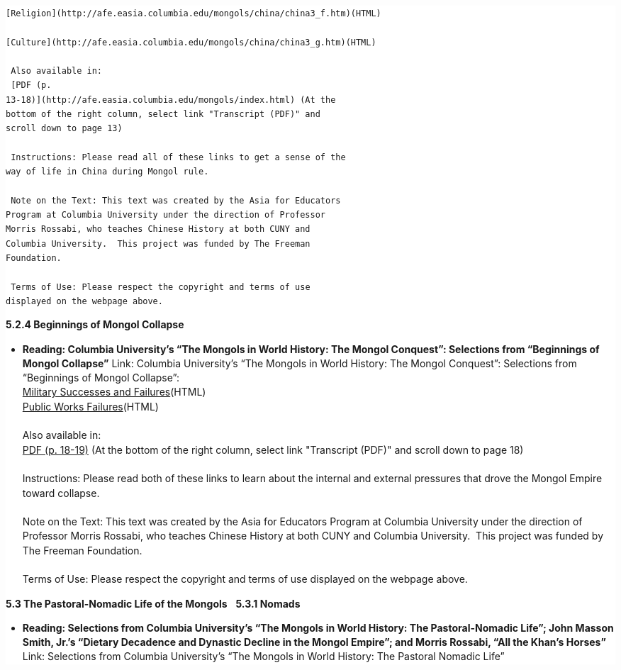     [Religion](http://afe.easia.columbia.edu/mongols/china/china3_f.htm)(HTML)  

    [Culture](http://afe.easia.columbia.edu/mongols/china/china3_g.htm)(HTML)  
        
     Also available in:  
     [PDF (p.
    13-18)](http://afe.easia.columbia.edu/mongols/index.html) (At the
    bottom of the right column, select link "Transcript (PDF)" and
    scroll down to page 13)  
        
     Instructions: Please read all of these links to get a sense of the
    way of life in China during Mongol rule.  
        
     Note on the Text: This text was created by the Asia for Educators
    Program at Columbia University under the direction of Professor
    Morris Rossabi, who teaches Chinese History at both CUNY and
    Columbia University.  This project was funded by The Freeman
    Foundation.  
        
     Terms of Use: Please respect the copyright and terms of use
    displayed on the webpage above.

**5.2.4 Beginnings of Mongol Collapse** <span id="5.2.4"></span> 
-   **Reading: Columbia University’s “The Mongols in World History: The
    Mongol Conquest”: Selections from “Beginnings of Mongol Collapse”**
    Link: Columbia University’s “The Mongols in World History: The
    Mongol Conquest”: Selections from “Beginnings of Mongol Collapse”:  
     [Military Successes and
    Failures](http://afe.easia.columbia.edu/mongols/china/china4_a.htm)(HTML)  
     [Public Works
    Failures](http://afe.easia.columbia.edu/mongols/china/china4_b.htm)(HTML)  
        
     Also available in:  
     [PDF (p.
    18-19)](http://afe.easia.columbia.edu/mongols/index.html) (At the
    bottom of the right column, select link "Transcript (PDF)" and
    scroll down to page 18)  
        
     Instructions: Please read both of these links to learn about the
    internal and external pressures that drove the Mongol Empire toward
    collapse.  
        
     Note on the Text: This text was created by the Asia for Educators
    Program at Columbia University under the direction of Professor
    Morris Rossabi, who teaches Chinese History at both CUNY and
    Columbia University.  This project was funded by The Freeman
    Foundation.  
        
     Terms of Use: Please respect the copyright and terms of use
    displayed on the webpage above.

**5.3 The Pastoral-Nomadic Life of the Mongols** <span id="5.3"></span> 
**5.3.1 Nomads** <span id="5.3.1"></span> 
-   **Reading: Selections from Columbia University’s “The Mongols in
    World History: The Pastoral-Nomadic Life”; John Masson Smith, Jr.’s
    “Dietary Decadence and Dynastic Decline in the Mongol Empire”; and
    Morris Rossabi, “All the Khan’s Horses”**
    Link: Selections from Columbia University’s “The Mongols in World
    History: The Pastoral Nomadic Life”  
